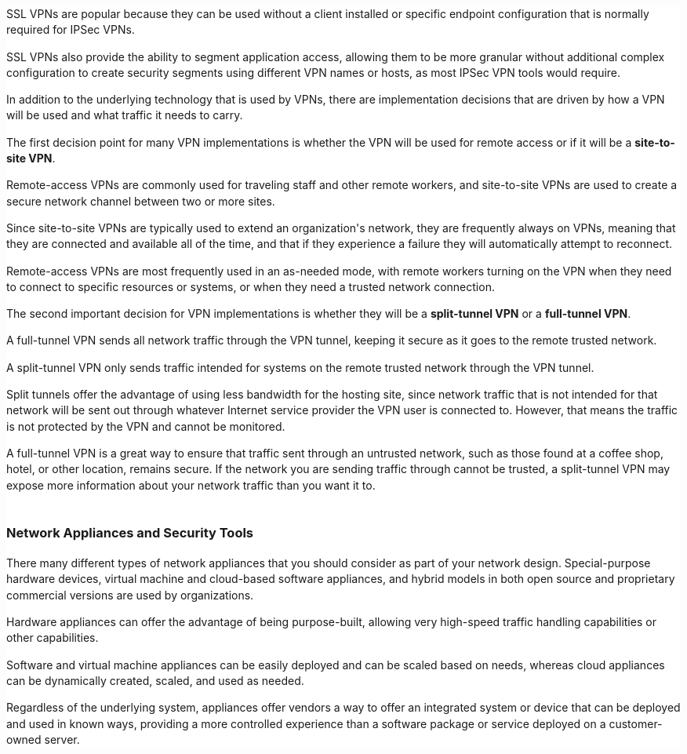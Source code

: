 SSL VPNs are popular because they can be used without a client installed or specific endpoint configuration that is normally required for IPSec VPNs.

SSL VPNs also provide the ability to segment application access, allowing them to be more granular without additional complex configuration to create security segments using different VPN names or hosts, as most IPSec VPN tools would require.

In addition to the underlying technology that is used by VPNs, there are implementation decisions that are driven by how a VPN will be used and what traffic it needs to carry.

The first decision point for many VPN implementations is whether the VPN will be used for remote access or if it will be a **site-to-site VPN**.

Remote-access VPNs are commonly used for traveling staff and other remote workers, and site-to-site VPNs are used to create a secure network channel between two or more sites.

Since site-to-site VPNs are typically used to extend an organization's network, they are frequently always on VPNs, meaning that they are connected and available all of the time, and that if they experience a failure they will automatically attempt to reconnect.

Remote-access VPNs are most frequently used in an as-needed mode, with remote workers turning on the VPN when they need to connect to specific resources or systems, or when they need a trusted network connection.

The second important decision for VPN implementations is whether they will be a **split-tunnel VPN** or a **full-tunnel VPN**.

A full-tunnel VPN sends all network traffic through the VPN tunnel, keeping it secure as it goes to the remote trusted network.

A split-tunnel VPN only sends traffic intended for systems on the remote trusted network through the VPN tunnel.

Split tunnels offer the advantage of using less bandwidth for the hosting site, since network traffic that is not intended for that network will be sent out through whatever Internet service provider the VPN user is connected to. However, that means the traffic is not protected by the VPN and cannot be monitored.

A full-tunnel VPN is a great way to ensure that traffic sent through an untrusted network, such as those found at a coffee shop, hotel, or other location, remains secure. If the network you are sending traffic through cannot be trusted, a split-tunnel VPN may expose more information about your network traffic than you want it to.

#

### Network Appliances and Security Tools

There many different types of network appliances that you should consider as part of your network design. Special-purpose hardware devices, virtual machine and cloud-based software appliances, and hybrid models in both open source and proprietary commercial versions are used by organizations.

Hardware appliances can offer the advantage of being purpose-built, allowing very high-speed traffic handling capabilities or other capabilities.

Software and virtual machine appliances can be easily deployed and can be scaled based on needs, whereas cloud appliances can be dynamically created, scaled, and used as needed.

Regardless of the underlying system, appliances offer vendors a way to offer an integrated system or device that can be deployed and used in known ways, providing a more controlled experience than a software package or service deployed on a customer-owned server.
